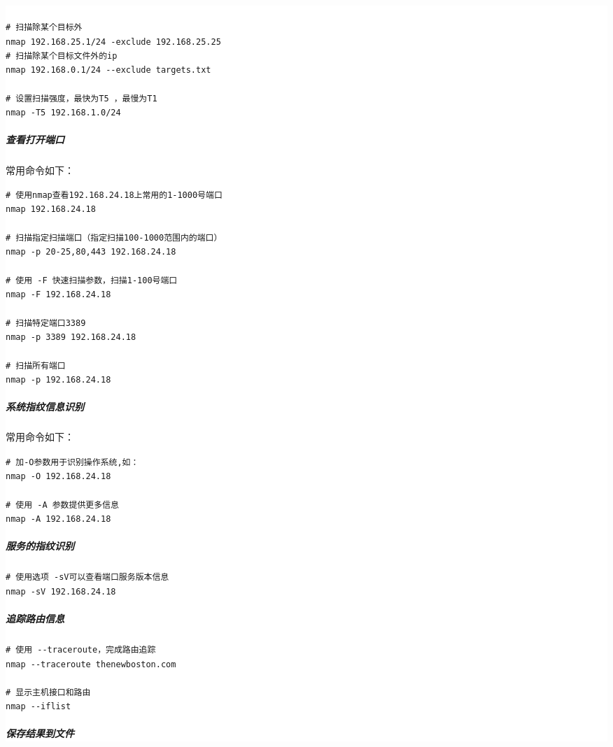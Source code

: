 ```

# 扫描除某个目标外   
nmap 192.168.25.1/24 -exclude 192.168.25.25
# 扫描除某个目标文件外的ip  
nmap 192.168.0.1/24 --exclude targets.txt

# 设置扫描强度，最快为T5 ，最慢为T1
nmap -T5 192.168.1.0/24 
```

##### 查看打开端口

常用命令如下：
```
# 使用nmap查看192.168.24.18上常用的1-1000号端口
nmap 192.168.24.18

# 扫描指定扫描端口（指定扫描100-1000范围内的端口）
nmap -p 20-25,80,443 192.168.24.18

# 使用 -F 快速扫描参数，扫描1-100号端口
nmap -F 192.168.24.18

# 扫描特定端口3389
nmap -p 3389 192.168.24.18

# 扫描所有端口
nmap -p 192.168.24.18
```

##### 系统指纹信息识别

常用命令如下：
```
# 加-O参数用于识别操作系统,如：
nmap -O 192.168.24.18

# 使用 -A 参数提供更多信息
nmap -A 192.168.24.18
```

##### 服务的指纹识别

```
# 使用选项 -sV可以查看端口服务版本信息
nmap -sV 192.168.24.18
```
##### 追踪路由信息
```
# 使用 --traceroute，完成路由追踪
nmap --traceroute thenewboston.com

# 显示主机接口和路由 
nmap --iflist
```
##### 保存结果到文件
